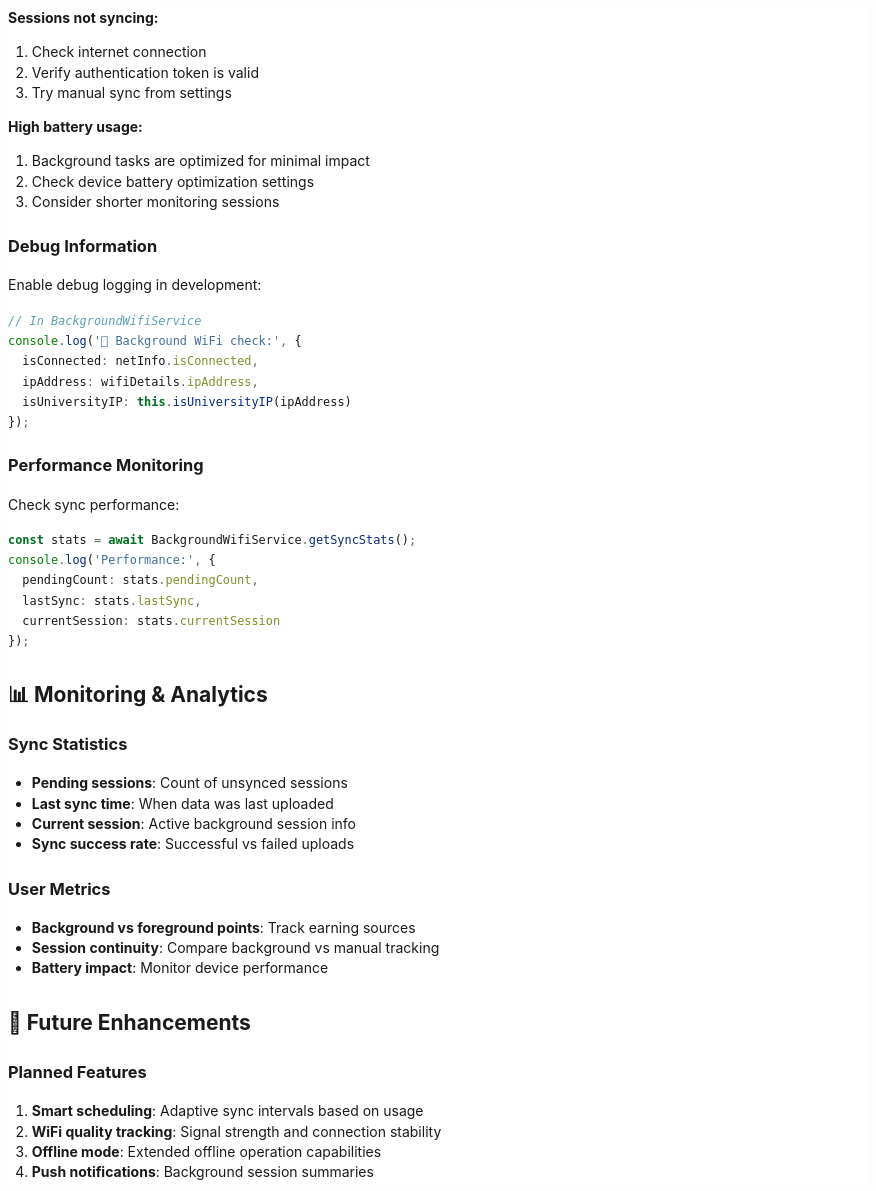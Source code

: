 **Sessions not syncing:**
1. Check internet connection
2. Verify authentication token is valid
3. Try manual sync from settings

**High battery usage:**
1. Background tasks are optimized for minimal impact
2. Check device battery optimization settings
3. Consider shorter monitoring sessions

### Debug Information

Enable debug logging in development:
```typescript
// In BackgroundWifiService
console.log('🔄 Background WiFi check:', {
  isConnected: netInfo.isConnected,
  ipAddress: wifiDetails.ipAddress,
  isUniversityIP: this.isUniversityIP(ipAddress)
});
```

### Performance Monitoring

Check sync performance:
```typescript
const stats = await BackgroundWifiService.getSyncStats();
console.log('Performance:', {
  pendingCount: stats.pendingCount,
  lastSync: stats.lastSync,
  currentSession: stats.currentSession
});
```

## 📊 Monitoring & Analytics

### Sync Statistics
- **Pending sessions**: Count of unsynced sessions
- **Last sync time**: When data was last uploaded
- **Current session**: Active background session info
- **Sync success rate**: Successful vs failed uploads

### User Metrics
- **Background vs foreground points**: Track earning sources
- **Session continuity**: Compare background vs manual tracking
- **Battery impact**: Monitor device performance

## 🚀 Future Enhancements

### Planned Features
1. **Smart scheduling**: Adaptive sync intervals based on usage
2. **WiFi quality tracking**: Signal strength and connection stability
3. **Offline mode**: Extended offline operation capabilities
4. **Push notifications**: Background session summaries
